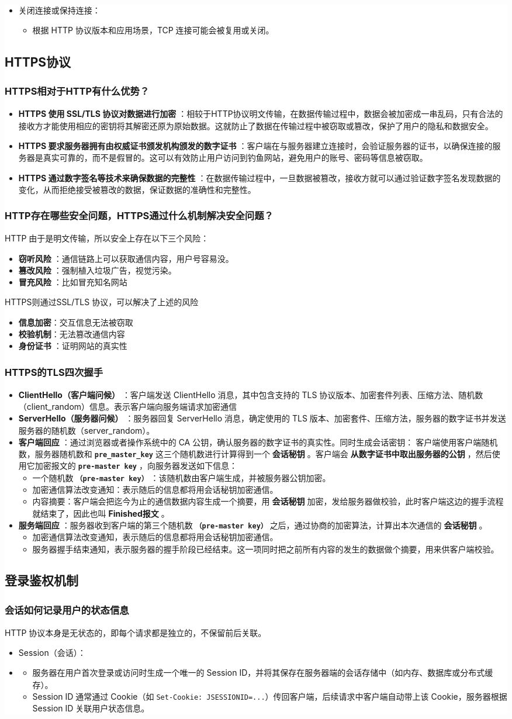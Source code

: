 - 关闭连接或保持连接：

  - 根据 HTTP 协议版本和应用场景，TCP 连接可能会被复用或关闭。

## HTTPS协议

### **HTTPS相对于HTTP有什么优势？**

- **HTTPS 使用 SSL/TLS 协议对数据进行加密** ：相较于HTTP协议明文传输，在数据传输过程中，数据会被加密成一串乱码，只有合法的接收方才能使用相应的密钥将其解密还原为原始数据。这就防止了数据在传输过程中被窃取或篡改，保护了用户的隐私和数据安全。

- **HTTPS 要求服务器拥有由权威证书颁发机构颁发的数字证书** ：客户端在与服务器建立连接时，会验证服务器的证书，以确保连接的服务器是真实可靠的，而不是假冒的。这可以有效防止用户访问到钓鱼网站，避免用户的账号、密码等信息被窃取。

- **HTTPS 通过数字签名等技术来确保数据的完整性** ：在数据传输过程中，一旦数据被篡改，接收方就可以通过验证数字签名发现数据的变化，从而拒绝接受被篡改的数据，保证数据的准确性和完整性。

### **HTTP存在哪些安全问题，HTTPS通过什么机制解决安全问题？**

HTTP 由于是明文传输，所以安全上存在以下三个风险：

- **窃听风险** ：通信链路上可以获取通信内容，用户号容易没。
- **篡改风险** ：强制植入垃圾广告，视觉污染。
- **冒充风险** ：比如冒充知名网站

HTTPS则通过SSL/TLS 协议，可以解决了上述的风险

- **信息加密**：交互信息无法被窃取
- **校验机制**：无法篡改通信内容
- **身份证书** ：证明网站的真实性

### HTTPS的TLS四次握手

- **ClientHello（客户端问候）** ：客户端发送 ClientHello 消息，其中包含支持的 TLS 协议版本、加密套件列表、压缩方法、随机数（client_random）信息。表示客户端向服务端请求加密通信
- **ServerHello（服务器问候）** ：服务器回复 ServerHello 消息，确定使用的 TLS 版本、加密套件、压缩方法，服务器的数字证书并发送服务器的随机数（server_random）。
- **客户端回应** ：通过浏览器或者操作系统中的 CA 公钥，确认服务器的数字证书的真实性。同时生成会话密钥： 客户端使用客户端随机数，服务器随机数和 **`pre_master_key`** 这三个随机数进行计算得到一个 **会话秘钥** 。客户端会 **从数字证书中取出服务器的公钥** ，然后使用它加密报文的 **`pre-master key`** ，向服务器发送如下信息：
  - 一个随机数 **`（pre-master key）`** ：该随机数由客户端生成，并被服务器公钥加密。
  - 加密通信算法改变通知：表示随后的信息都将用会话秘钥加密通信。
  - 内容摘要：客户端会把迄今为止的通信数据内容生成一个摘要，用 **会话秘钥** 加密，发给服务器做校验，此时客户端这边的握手流程就结束了，因此也叫 **Finished报文** 。
- **服务端回应** ：服务器收到客户端的第三个随机数 **`（pre-master key）`** 之后，通过协商的加密算法，计算出本次通信的 **会话秘钥** 。
  - 加密通信算法改变通知，表示随后的信息都将用会话秘钥加密通信。
  - 服务器握手结束通知，表示服务器的握手阶段已经结束。这一项同时把之前所有内容的发生的数据做个摘要，用来供客户端校验。

## 登录鉴权机制

### 会话如何记录用户的状态信息

HTTP 协议本身是无状态的，即每个请求都是独立的，不保留前后关联。

- Session（会话）：

- - 服务器在用户首次登录或访问时生成一个唯一的 Session ID，并将其保存在服务器端的会话存储中（如内存、数据库或分布式缓存）。
  - Session ID 通常通过 Cookie（如 `Set-Cookie: JSESSIONID=...`）传回客户端，后续请求中客户端自动带上该 Cookie，服务器根据 Session ID 关联用户状态信息。
